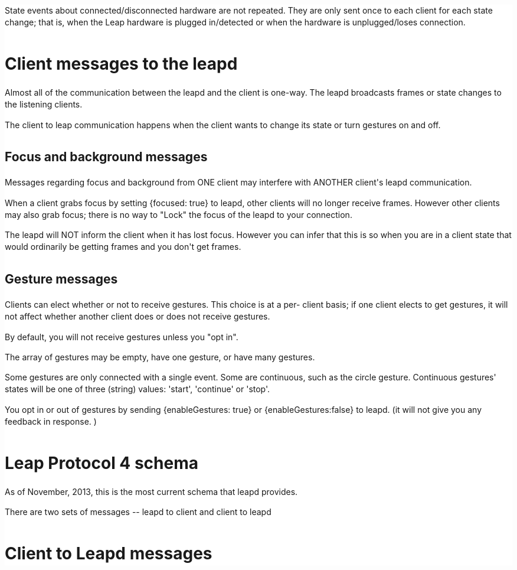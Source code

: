 State events about connected/disconnected hardware are not repeated. They are
only sent once to each client for each state change; that is, when the Leap
hardware is plugged in/detected or when the hardware is unplugged/loses
connection.

# Client messages to the leapd

Almost all of the communication between the leapd and the client is one-way.
The leapd broadcasts frames or state changes to the listening clients.

The client to leap communication happens when the client wants to change its
state or turn gestures on and off.

## Focus and background messages

Messages regarding focus and background from ONE client may interfere with
ANOTHER client's leapd communication.

When a client grabs focus by setting {focused: true} to leapd, other clients
will no longer receive frames. However other clients may also grab focus;
there is no way to "Lock" the focus of the leapd to your connection.

The leapd will NOT inform the client when it has lost focus. However you can
infer that this is so when you are in a client state that would ordinarily be
getting frames and you don't get frames.

## Gesture messages

Clients can elect whether or not to receive gestures. This choice is at a per-
client basis; if one client elects to get gestures, it will not affect whether
another client does or does not receive gestures.

By default, you will not receive gestures unless you "opt in".

The array of gestures may be empty, have one gesture, or have many gestures.

Some gestures are only connected with a single event. Some are continuous,
such as the circle gesture. Continuous gestures' states will be one of three
(string) values: 'start', 'continue' or 'stop'.

You opt in or out of gestures by sending {enableGestures: true} or
{enableGestures:false} to leapd. (it will not give you any feedback in
response. )

# Leap Protocol 4 schema

As of November, 2013, this is the most current schema that leapd provides.

There are two sets of messages -- leapd to client and client to leapd

# Client to Leapd messages

